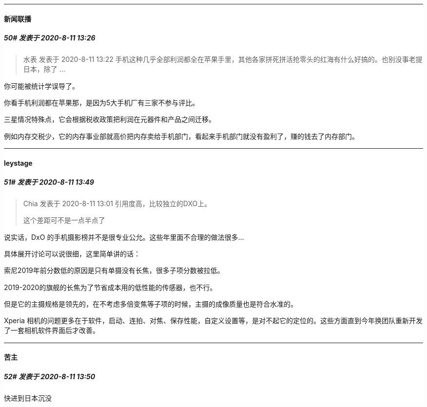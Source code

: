 
*****

####  新闻联播  
##### 50#       发表于 2020-8-11 13:26



<blockquote>水表 发表于 2020-8-11 13:22
手机这种几乎全部利润都全在苹果手里，其他各家拼死拼活抢零头的红海有什么好搞的。也别没事老提日本，除了 ...</blockquote>
你可能被统计学误导了。

你看手机利润都在苹果那，是因为5大手机厂有三家不参与评比。

三星情况特殊点，它会根据税收政策把利润在元器件和产品之间迁移。

例如内存交税少，它的内存事业部就高价把内存卖给手机部门，看起来手机部门就没有盈利了，赚的钱去了内存部门。







*****

####  leystage  
##### 51#       发表于 2020-8-11 13:49



<blockquote>Chia 发表于 2020-8-11 13:01
引用度高，比较独立的DXO上。

这个差距可不是一点半点了</blockquote>
说实话，DxO 的手机摄影榜并不是很专业公允。这些年里面不合理的做法很多…


具体展开讨论可以说很细，这里简单讲的话：

索尼2019年前分数低的原因是只有单摄没有长焦，很多子项分数被拉低。

2019-2020的旗舰的长焦为了节省成本用的低性能的传感器，也不行。

但是它的主摄规格是领先的，在不考虑多倍变焦等子项的时候，主摄的成像质量也是符合水准的。


Xperia 相机的问题更多在于软件，启动、连拍、对焦、保存性能，自定义设置等，是对不起它的定位的。这些方面直到今年换团队重新开发了一套相机软件界面后才改善。







*****

####  苦主  
##### 52#       发表于 2020-8-11 13:50




快进到日本沉没


